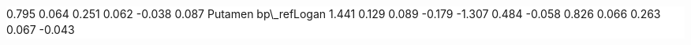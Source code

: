 </td>
<td style="text-align:right;">
0.795
</td>
<td style="text-align:right;">
0.064
</td>
<td style="text-align:right;">
0.251
</td>
<td style="text-align:right;">
0.062
</td>
<td style="text-align:right;">
-0.038
</td>
<td style="text-align:right;">
0.087
</td>
</tr>
<tr>
<td style="text-align:left;">
Putamen
</td>
<td style="text-align:left;">
bp\_refLogan
</td>
<td style="text-align:right;">
1.441
</td>
<td style="text-align:right;">
0.129
</td>
<td style="text-align:right;">
0.089
</td>
<td style="text-align:right;">
-0.179
</td>
<td style="text-align:right;">
-1.307
</td>
<td style="text-align:right;">
0.484
</td>
<td style="text-align:right;">
-0.058
</td>
<td style="text-align:right;">
0.826
</td>
<td style="text-align:right;">
0.066
</td>
<td style="text-align:right;">
0.263
</td>
<td style="text-align:right;">
0.067
</td>
<td style="text-align:right;">
-0.043
</td>
<td style="text-align:right;">